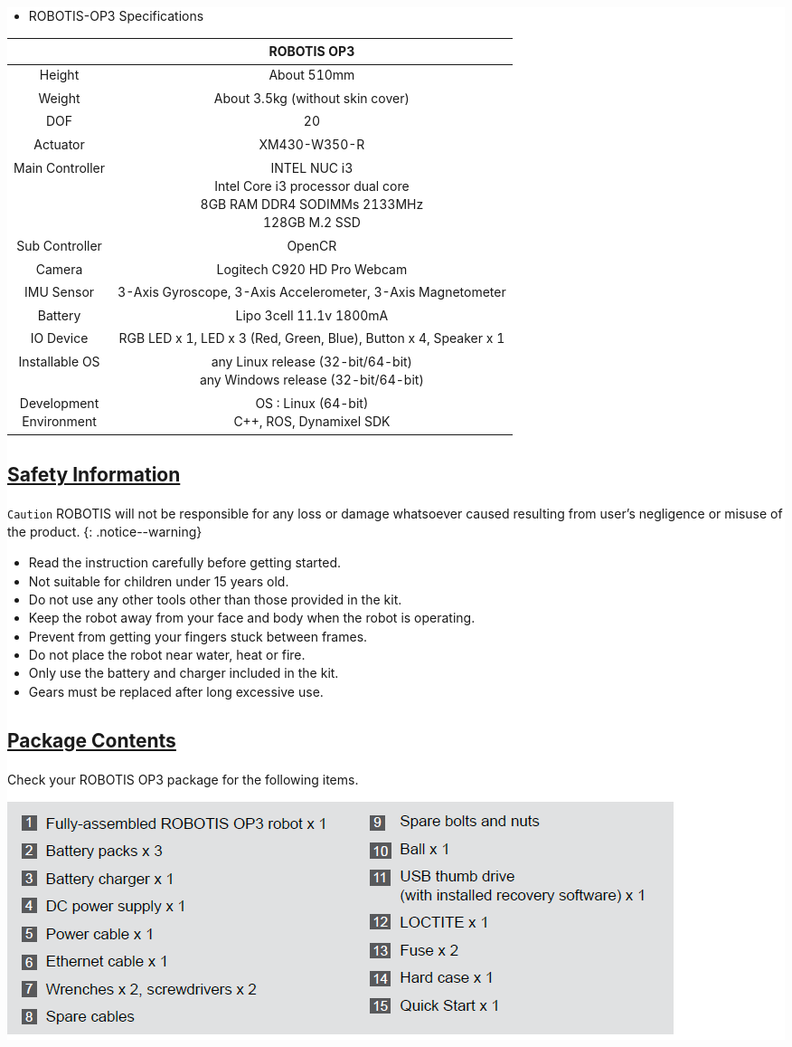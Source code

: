 - ROBOTIS-OP3 Specifications

||ROBOTIS OP3|
|:---:|:---:|
|Height|About 510mm|
|Weight|About 3.5kg (without skin cover)|
|DOF|20|
|Actuator|XM430-W350-R|
|Main Controller|INTEL NUC i3<br />Intel Core i3 processor dual core<br />8GB RAM DDR4 SODIMMs 2133MHz<br />128GB M.2 SSD|
|Sub Controller|OpenCR|
|Camera|Logitech C920 HD Pro Webcam|
|IMU Sensor|3-Axis Gyroscope, 3-Axis Accelerometer, 3-Axis Magnetometer|
|Battery|Lipo 3cell 11.1v 1800mA|
|IO Device|RGB LED x 1, LED x 3 (Red, Green, Blue), Button x 4, Speaker x 1|
|Installable OS|any Linux release (32-bit/64-bit)<br />any Windows release (32-bit/64-bit)|
|Development<br />Environment|OS : Linux (64-bit)<br />C++, ROS, Dynamixel SDK|


## [Safety Information](#safety-information)

`Caution` ROBOTIS will not be responsible for any loss or damage whatsoever caused resulting from
user’s negligence or misuse of the product.
{: .notice--warning}

- Read the instruction carefully before getting started.
- Not suitable for children under 15 years old.
- Do not use any other tools other than those provided in the kit.
- Keep the robot away from your face and body when the robot is operating.
- Prevent from getting your fingers stuck between frames.
- Do not place the robot near water, heat or fire.
- Only use the battery and charger included in the kit.
- Gears must be replaced after long excessive use.

## [Package Contents](#package-contents)

Check your ROBOTIS OP3 package for the following items.

![](/assets/images/platform/op3/op3_004.png)
